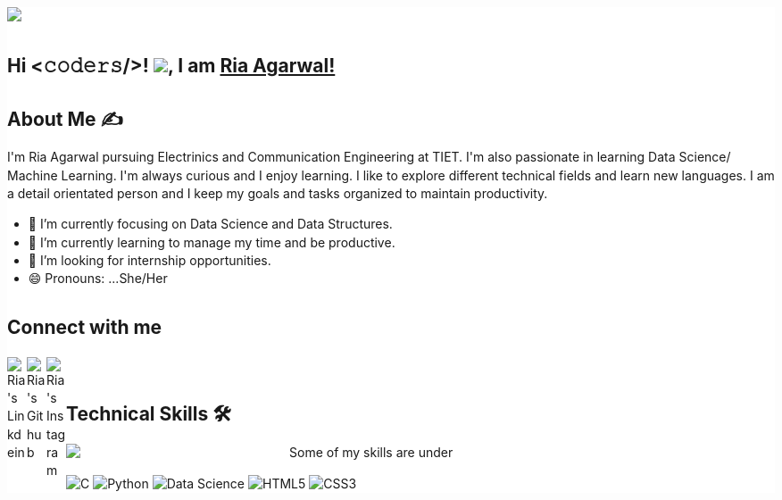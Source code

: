 <a href="#"><img width="100%" height="auto" src="https://media.giphy.com/media/L1R1tvI9svkIWwpVYr/giphy.gif" height="175px"/></a>

## Hi <𝚌𝚘𝚍𝚎𝚛𝚜/>! <img src="https://github.com/TheDudeThatCode/TheDudeThatCode/blob/master/Assets/Hi.gif" width="29px">, I am <a href="https://www.linkedin.com/in/ria-agarwal-2004/">Ria Agarwal!</a>


## About Me ✍
I'm Ria Agarwal pursuing Electrinics and Communication Engineering at TIET.
I'm also passionate in learning Data Science/ Machine Learning.
I'm always curious and I enjoy learning. I like to explore different technical fields and learn new languages. I am a detail orientated person and I keep my goals and tasks organized to maintain productivity.

- 🔭 I’m currently focusing on Data Science and Data Structures.
- 🌱 I’m currently learning to manage my time and be productive.
- 👯 I’m looking for internship opportunities.
- 😄 Pronouns: ...She/Her


## Connect with me
<a href="https://www.linkedin.com/in/ria-agarwal-2004/">
  <img align="left" alt="Ria's Linkdein" width="22px" src="https://cdn.jsdelivr.net/npm/simple-icons@v3/icons/linkedin.svg" />
</a>
<a href="https://github.com/riaagarwal21/">
  <img align="left" alt="Ria's Github" width="22px" src="https://cdn.jsdelivr.net/npm/simple-icons@v3/icons/github.svg" />
</a>
<a href="https://www.instagram.com/_.riaagarwal">
  <img align="left" alt="Ria's Instagram" width="22px" src="https://cdn.jsdelivr.net/npm/simple-icons@v3/icons/instagram.svg" />
</a>
<br>


## Technical Skills 🛠 

<img align='left' src='https://media.giphy.com/media/SWoSkN6DxTszqIKEqv/giphy.gif' width='250"'>
Some of my skills are under


![C](https://img.shields.io/badge/-C-000?&logo=C)
![Python](https://img.shields.io/badge/-Python-black?style=flat-square&logo=Python)
![Data Science](https://img.shields.io/badge/-Data%20Science-brightgreen)
![HTML5](https://img.shields.io/badge/-HTML5-E34F26?style=flat-square&logo=html5&logoColor=white)
![CSS3](https://img.shields.io/badge/-CSS3-1572B6?style=flat-square&logo=css3)
